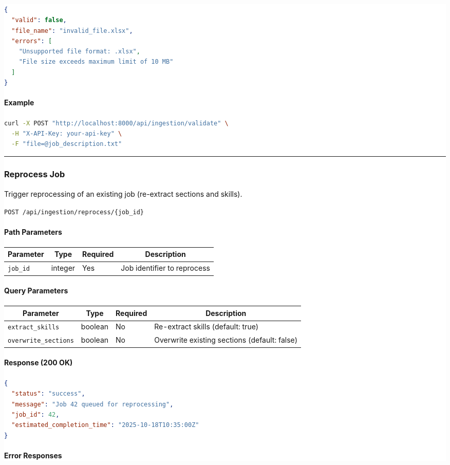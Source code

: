 ```json
{
  "valid": false,
  "file_name": "invalid_file.xlsx",
  "errors": [
    "Unsupported file format: .xlsx",
    "File size exceeds maximum limit of 10 MB"
  ]
}
```

#### Example

```bash
curl -X POST "http://localhost:8000/api/ingestion/validate" \
  -H "X-API-Key: your-api-key" \
  -F "file=@job_description.txt"
```

---

### Reprocess Job

Trigger reprocessing of an existing job (re-extract sections and skills).

```http
POST /api/ingestion/reprocess/{job_id}
```

#### Path Parameters

| Parameter | Type | Required | Description |
|-----------|------|----------|-------------|
| `job_id` | integer | Yes | Job identifier to reprocess |

#### Query Parameters

| Parameter | Type | Required | Description |
|-----------|------|----------|-------------|
| `extract_skills` | boolean | No | Re-extract skills (default: true) |
| `overwrite_sections` | boolean | No | Overwrite existing sections (default: false) |

#### Response (200 OK)

```json
{
  "status": "success",
  "message": "Job 42 queued for reprocessing",
  "job_id": 42,
  "estimated_completion_time": "2025-10-18T10:35:00Z"
}
```

#### Error Responses
